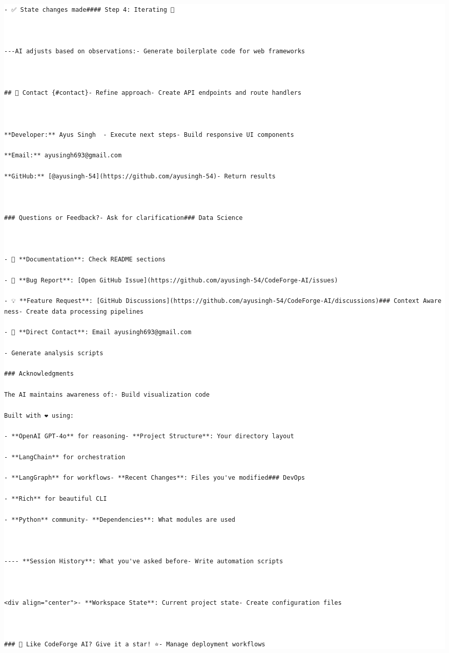 ``````bash#### Step 1: Reasoning 🤔
- ✅ State changes made#### Step 4: Iterating 🔄



---AI adjusts based on observations:- Generate boilerplate code for web frameworks



## 📧 Contact {#contact}- Refine approach- Create API endpoints and route handlers



**Developer:** Ayus Singh  - Execute next steps- Build responsive UI components

**Email:** ayusingh693@gmail.com

**GitHub:** [@ayusingh-54](https://github.com/ayusingh-54)- Return results



### Questions or Feedback?- Ask for clarification### Data Science



- 📖 **Documentation**: Check README sections

- 🐛 **Bug Report**: [Open GitHub Issue](https://github.com/ayusingh-54/CodeForge-AI/issues)

- 💡 **Feature Request**: [GitHub Discussions](https://github.com/ayusingh-54/CodeForge-AI/discussions)### Context Awareness- Create data processing pipelines

- 💬 **Direct Contact**: Email ayusingh693@gmail.com

- Generate analysis scripts

### Acknowledgments

The AI maintains awareness of:- Build visualization code

Built with ❤️ using:

- **OpenAI GPT-4o** for reasoning- **Project Structure**: Your directory layout

- **LangChain** for orchestration

- **LangGraph** for workflows- **Recent Changes**: Files you've modified### DevOps

- **Rich** for beautiful CLI

- **Python** community- **Dependencies**: What modules are used



---- **Session History**: What you've asked before- Write automation scripts



<div align="center">- **Workspace State**: Current project state- Create configuration files



### 🌟 Like CodeForge AI? Give it a star! ⭐- Manage deployment workflows

``````